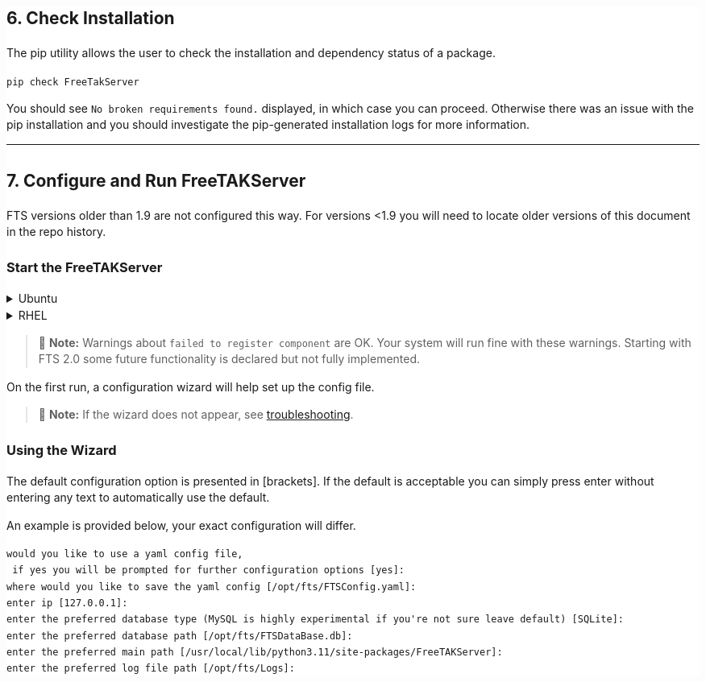 ## 6. Check Installation

The pip utility allows the user to check the installation and dependency status of a package.


```bash
pip check FreeTakServer 
```

You should see `No broken requirements found.` displayed, in which case you can
proceed. Otherwise there was an issue with the pip installation and you should
investigate the pip-generated installation logs for more information.

---
## 7. Configure and Run FreeTAKServer

FTS versions older than 1.9 are not configured this way. For versions <1.9 you
will need to locate older versions of this document in the repo history.

### Start the FreeTAKServer

<details><summary>
Ubuntu
</summary></details>

<details><summary>
RHEL
</summary></details>

> :memo: **Note:** Warnings about `failed to register component` are OK.
Your system will run fine with these warnings. Starting with FTS 2.0 some future
functionality is declared but not fully implemented.

On the first run, a configuration wizard will help set up the config file.

> :memo: **Note:** If the wizard does not appear, see [troubleshooting](https://freetakteam.github.io/FreeTAKServer-User-Docs/Installation/Troubleshooting/troubleshooting/).

### Using the Wizard

The default configuration option is presented in [brackets].
If the default is acceptable you can simply press enter without entering any text
to automatically use the default.

An example is provided below, your exact configuration will differ.

```text
would you like to use a yaml config file, 
 if yes you will be prompted for further configuration options [yes]:
where would you like to save the yaml config [/opt/fts/FTSConfig.yaml]: 
enter ip [127.0.0.1]: 
enter the preferred database type (MySQL is highly experimental if you're not sure leave default) [SQLite]: 
enter the preferred database path [/opt/fts/FTSDataBase.db]: 
enter the preferred main path [/usr/local/lib/python3.11/site-packages/FreeTAKServer]: 
enter the preferred log file path [/opt/fts/Logs]: 
```
